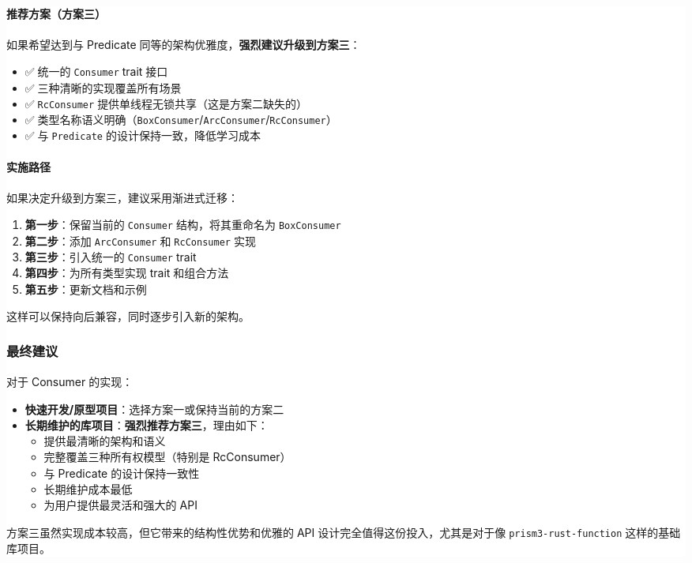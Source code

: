 #### 推荐方案（方案三）
如果希望达到与 Predicate 同等的架构优雅度，**强烈建议升级到方案三**：
- ✅ 统一的 `Consumer` trait 接口
- ✅ 三种清晰的实现覆盖所有场景
- ✅ `RcConsumer` 提供单线程无锁共享（这是方案二缺失的）
- ✅ 类型名称语义明确（`BoxConsumer`/`ArcConsumer`/`RcConsumer`）
- ✅ 与 `Predicate` 的设计保持一致，降低学习成本

#### 实施路径

如果决定升级到方案三，建议采用渐进式迁移：

1. **第一步**：保留当前的 `Consumer` 结构，将其重命名为 `BoxConsumer`
2. **第二步**：添加 `ArcConsumer` 和 `RcConsumer` 实现
3. **第三步**：引入统一的 `Consumer` trait
4. **第四步**：为所有类型实现 trait 和组合方法
5. **第五步**：更新文档和示例

这样可以保持向后兼容，同时逐步引入新的架构。

### 最终建议

对于 Consumer 的实现：

- **快速开发/原型项目**：选择方案一或保持当前的方案二
- **长期维护的库项目**：**强烈推荐方案三**，理由如下：
  - 提供最清晰的架构和语义
  - 完整覆盖三种所有权模型（特别是 RcConsumer）
  - 与 Predicate 的设计保持一致性
  - 长期维护成本最低
  - 为用户提供最灵活和强大的 API

方案三虽然实现成本较高，但它带来的结构性优势和优雅的 API 设计完全值得这份投入，尤其是对于像 `prism3-rust-function` 这样的基础库项目。

